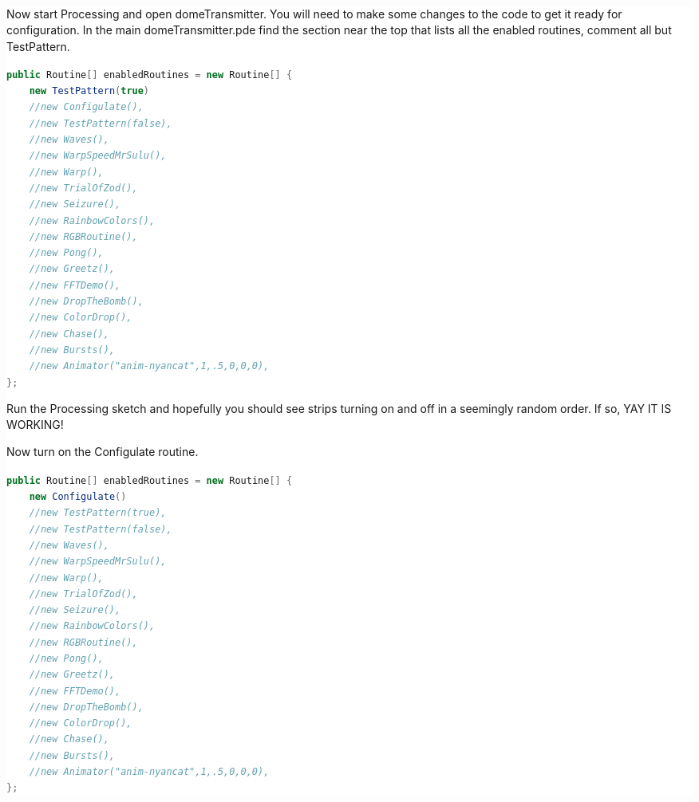 Now start Processing and open domeTransmitter.  You will need to make some changes to the code to get it ready for configuration.  In the main domeTransmitter.pde find the section near the top that lists all the enabled routines, comment all but TestPattern.

``` Java
public Routine[] enabledRoutines = new Routine[] {
    new TestPattern(true)
    //new Configulate(),
    //new TestPattern(false),
    //new Waves(),
    //new WarpSpeedMrSulu(),
    //new Warp(),
    //new TrialOfZod(),
    //new Seizure(),
    //new RainbowColors(),
    //new RGBRoutine(),
    //new Pong(),
    //new Greetz(),
    //new FFTDemo(),
    //new DropTheBomb(),
    //new ColorDrop(),
    //new Chase(),
    //new Bursts(),
    //new Animator("anim-nyancat",1,.5,0,0,0),
};
```

Run the Processing sketch and hopefully you should see strips turning on and off in a seemingly random order.  If so, YAY IT IS WORKING!

Now turn on the Configulate routine.

``` Java
public Routine[] enabledRoutines = new Routine[] {
    new Configulate()
    //new TestPattern(true),
    //new TestPattern(false),
    //new Waves(),
    //new WarpSpeedMrSulu(),
    //new Warp(),
    //new TrialOfZod(),
    //new Seizure(),
    //new RainbowColors(),
    //new RGBRoutine(),
    //new Pong(),
    //new Greetz(),
    //new FFTDemo(),
    //new DropTheBomb(),
    //new ColorDrop(),
    //new Chase(),
    //new Bursts(),
    //new Animator("anim-nyancat",1,.5,0,0,0),
};
```
